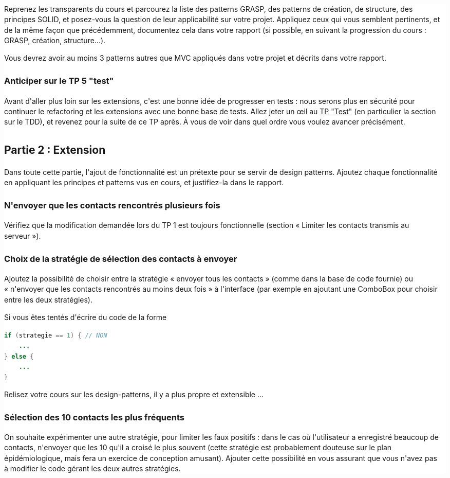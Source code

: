 Reprenez les transparents du cours et parcourez la liste des patterns GRASP, des patterns de création, de structure, des principes SOLID, et posez-vous la question de leur applicabilité sur votre projet.
Appliquez ceux qui vous semblent pertinents, et de la même façon que précédemment, documentez cela dans votre rapport (si possible, en suivant la progression du cours : GRASP, création, structure...).

Vous devrez avoir au moins 3 patterns autres que MVC appliqués dans votre projet et décrits dans votre rapport.

### Anticiper sur le TP 5 "test"

Avant d'aller plus loin sur les extensions, c'est une bonne idée de progresser en tests : nous serons plus en sécurité pour continuer le refactoring et les extensions avec une bonne base de tests. 
Allez jeter un œil au [TP "Test"](../TP4-tests/README.md) (en particulier la section sur le TDD), et revenez pour la suite de ce TP après.
À vous de voir dans quel ordre vous voulez avancer précisément.

## Partie 2 : Extension

Dans toute cette partie, l'ajout de fonctionnalité est un prétexte pour se servir de design patterns.
Ajoutez chaque fonctionnalité en appliquant les principes et patterns vus en cours, et justifiez-la dans le rapport.

### N'envoyer que les contacts rencontrés plusieurs fois

Vérifiez que la modification demandée lors du TP 1 est toujours fonctionnelle (section « Limiter les contacts transmis au serveur »).

### Choix de la stratégie de sélection des contacts à envoyer

Ajoutez la possibilité de choisir entre la stratégie « envoyer tous les contacts » (comme dans la base de code fournie) ou « n'envoyer que les contacts rencontrés au moins deux fois » à l'interface (par exemple en ajoutant une ComboBox pour choisir entre les deux stratégies).

Si vous êtes tentés d'écrire du code de la forme

```java
if (strategie == 1) { // NON
    ...
} else {
    ...
}
```

Relisez votre cours sur les design-patterns, il y a plus propre et extensible ...

### Sélection des 10 contacts les plus fréquents

On souhaite expérimenter une autre stratégie, pour limiter les faux positifs : dans le cas où l'utilisateur a enregistré beaucoup de contacts, n'envoyer que les 10 qu'il a croisé le plus souvent (cette stratégie est probablement douteuse sur le plan épidémiologique, mais fera un exercice de conception amusant). Ajouter cette possibilité en vous assurant que vous n'avez pas à modifier le code gérant les deux autres stratégies.
